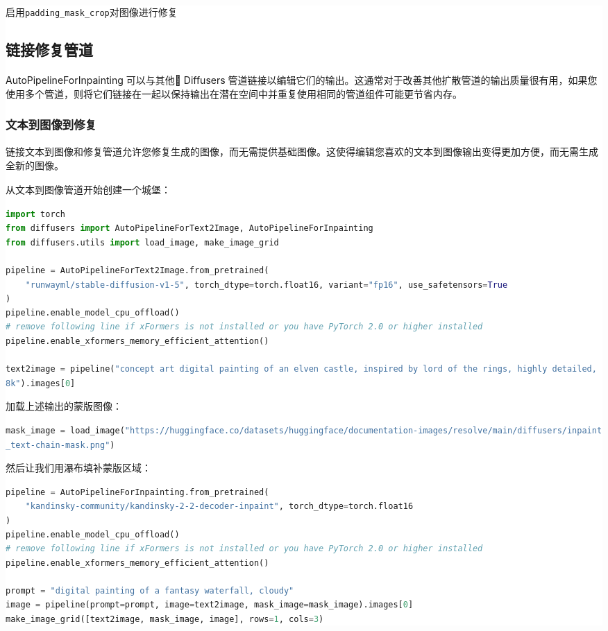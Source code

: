 启用`padding_mask_crop`对图像进行修复

## 链接修复管道

AutoPipelineForInpainting 可以与其他🤗 Diffusers 管道链接以编辑它们的输出。这通常对于改善其他扩散管道的输出质量很有用，如果您使用多个管道，则将它们链接在一起以保持输出在潜在空间中并重复使用相同的管道组件可能更节省内存。

### 文本到图像到修复

链接文本到图像和修复管道允许您修复生成的图像，而无需提供基础图像。这使得编辑您喜欢的文本到图像输出变得更加方便，而无需生成全新的图像。

从文本到图像管道开始创建一个城堡：

```py
import torch
from diffusers import AutoPipelineForText2Image, AutoPipelineForInpainting
from diffusers.utils import load_image, make_image_grid

pipeline = AutoPipelineForText2Image.from_pretrained(
    "runwayml/stable-diffusion-v1-5", torch_dtype=torch.float16, variant="fp16", use_safetensors=True
)
pipeline.enable_model_cpu_offload()
# remove following line if xFormers is not installed or you have PyTorch 2.0 or higher installed
pipeline.enable_xformers_memory_efficient_attention()

text2image = pipeline("concept art digital painting of an elven castle, inspired by lord of the rings, highly detailed, 8k").images[0]
```

加载上述输出的蒙版图像：

```py
mask_image = load_image("https://huggingface.co/datasets/huggingface/documentation-images/resolve/main/diffusers/inpaint_text-chain-mask.png")
```

然后让我们用瀑布填补蒙版区域：

```py
pipeline = AutoPipelineForInpainting.from_pretrained(
    "kandinsky-community/kandinsky-2-2-decoder-inpaint", torch_dtype=torch.float16
)
pipeline.enable_model_cpu_offload()
# remove following line if xFormers is not installed or you have PyTorch 2.0 or higher installed
pipeline.enable_xformers_memory_efficient_attention()

prompt = "digital painting of a fantasy waterfall, cloudy"
image = pipeline(prompt=prompt, image=text2image, mask_image=mask_image).images[0]
make_image_grid([text2image, mask_image, image], rows=1, cols=3)
```
